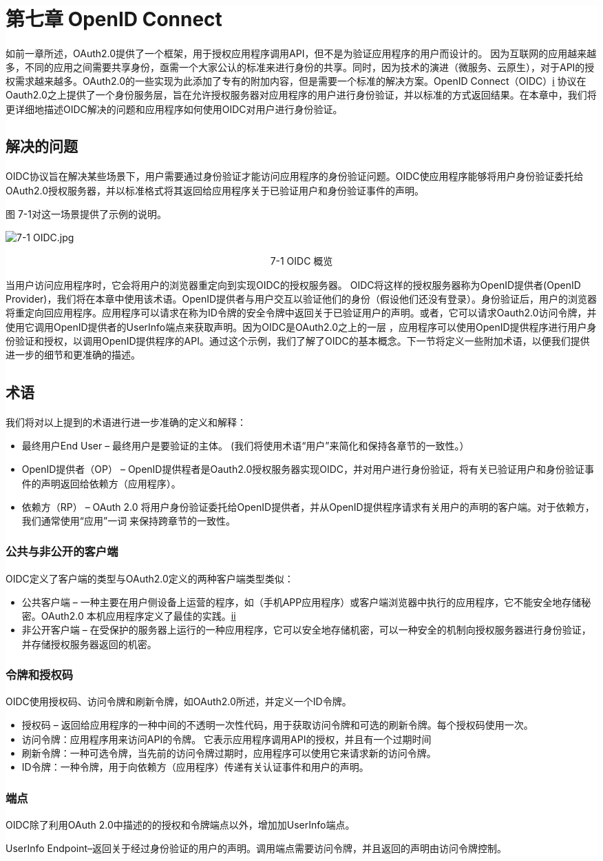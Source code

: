 # 第七章 OpenID Connect

如前一章所述，OAuth2.0提供了一个框架，用于授权应用程序调用API，但不是为验证应用程序的用户而设计的。
因为互联网的应用越来越多，不同的应用之间需要共享身份，亟需一个大家公认的标准来进行身份的共享。同时，因为技术的演进（微服务、云原生），对于API的授权需求越来越多。OAuth2.0的一些实现为此添加了专有的附加内容，但是需要一个标准的解决方案。OpenID Connect（OIDC）[i](https://openid.net/connect/) 协议在Oauth2.0之上提供了一个身份服务层，旨在允许授权服务器对应用程序的用户进行身份验证，并以标准的方式返回结果。在本章中，我们将更详细地描述OIDC解决的问题和应用程序如何使用OIDC对用户进行身份验证。

## 解决的问题

OIDC协议旨在解决某些场景下，用户需要通过身份验证才能访问应用程序的身份验证问题。OIDC使应用程序能够将用户身份验证委托给OAuth2.0授权服务器，并以标准格式将其返回给应用程序关于已验证用户和身份验证事件的声明。

图 7-1对这一场景提供了示例的说明。

![7-1 OIDC.jpg](https://i.loli.net/2021/07/16/Z9zF7KAjG8VlOPE.jpg)

<center>7-1 OIDC 概览</center>

当用户访问应用程序时，它会将用户的浏览器重定向到实现OIDC的授权服务器。 OIDC将这样的授权服务器称为OpenID提供者(OpenID Provider)，我们将在本章中使用该术语。OpenID提供者与用户交互以验证他们的身份（假设他们还没有登录）。身份验证后，用户的浏览器将重定向回应用程序。应用程序可以请求在称为ID令牌的安全令牌中返回关于已验证用户的声明。或者，它可以请求Oauth2.0访问令牌，并使用它调用OpenID提供者的UserInfo端点来获取声明。因为OIDC是OAuth2.0之上的一层 ，应用程序可以使用OpenID提供程序进行用户身份验证和授权，以调用OpenID提供程序的API。通过这个示例，我们了解了OIDC的基本概念。下一节将定义一些附加术语，以便我们提供进一步的细节和更准确的描述。

## 术语

我们将对以上提到的术语进行进一步准确的定义和解释：

* 最终用户End User – 最终用户是要验证的主体。 (我们将使用术语“用户”来简化和保持各章节的一致性。）

* OpenID提供者（OP） – OpenID提供程者是Oauth2.0授权服务器实现OIDC，并对用户进行身份验证，将有关已验证用户和身份验证事件的声明返回给依赖方（应用程序）。
* 依赖方（RP） – OAuth 2.0 将用户身份验证委托给OpenID提供者，并从OpenID提供程序请求有关用户的声明的客户端。对于依赖方，我们通常使用“应用”一词 来保持跨章节的一致性。

### 公共与非公开的客户端

OIDC定义了客户端的类型与OAuth2.0定义的两种客户端类型类似：

* 公共客户端 – 一种主要在用户侧设备上运营的程序，如（手机APP应用程序）或客户端浏览器中执行的应用程序，它不能安全地存储秘密。OAuth2.0 本机应用程序定义了最佳的实践。[ii](https://datatracker.ietf.org/doc/html/rfc8252)
* 非公开客户端 – 在受保护的服务器上运行的一种应用程序，它可以安全地存储机密，可以一种安全的机制向授权服务器进行身份验证，并存储授权服务器返回的机密。

### 令牌和授权码

OIDC使用授权码、访问令牌和刷新令牌，如OAuth2.0所述，并定义一个ID令牌。

* 授权码 – 返回给应用程序的一种中间的不透明一次性代码，用于获取访问令牌和可选的刷新令牌。每个授权码使用一次。
* 访问令牌：应用程序用来访问API的令牌。 它表示应用程序调用API的授权，并且有一个过期时间
* 刷新令牌：一种可选令牌，当先前的访问令牌过期时，应用程序可以使用它来请求新的访问令牌。
* ID令牌：一种令牌，用于向依赖方（应用程序）传递有关认证事件和用户的声明。

### 端点

OIDC除了利用OAuth 2.0中描述的的授权和令牌端点以外，增加加UserInfo端点。

UserInfo Endpoint–返回关于经过身份验证的用户的声明。调用端点需要访问令牌，并且返回的声明由访问令牌控制。
